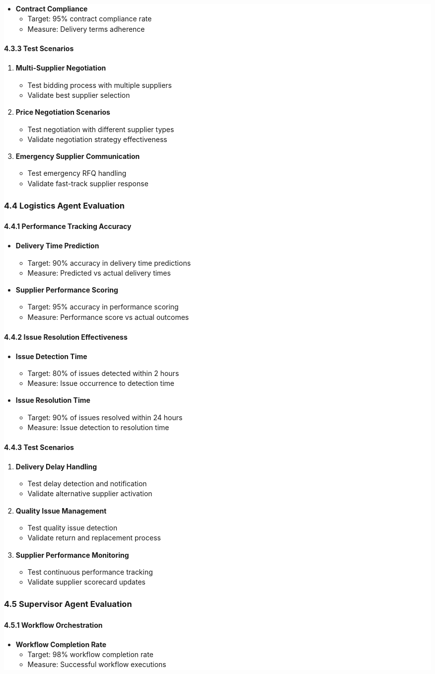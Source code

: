 - **Contract Compliance**
  - Target: 95% contract compliance rate
  - Measure: Delivery terms adherence

#### 4.3.3 Test Scenarios
1. **Multi-Supplier Negotiation**
   - Test bidding process with multiple suppliers
   - Validate best supplier selection

2. **Price Negotiation Scenarios**
   - Test negotiation with different supplier types
   - Validate negotiation strategy effectiveness

3. **Emergency Supplier Communication**
   - Test emergency RFQ handling
   - Validate fast-track supplier response

### 4.4 Logistics Agent Evaluation

#### 4.4.1 Performance Tracking Accuracy
- **Delivery Time Prediction**
  - Target: 90% accuracy in delivery time predictions
  - Measure: Predicted vs actual delivery times

- **Supplier Performance Scoring**
  - Target: 95% accuracy in performance scoring
  - Measure: Performance score vs actual outcomes

#### 4.4.2 Issue Resolution Effectiveness
- **Issue Detection Time**
  - Target: 80% of issues detected within 2 hours
  - Measure: Issue occurrence to detection time

- **Issue Resolution Time**
  - Target: 90% of issues resolved within 24 hours
  - Measure: Issue detection to resolution time

#### 4.4.3 Test Scenarios
1. **Delivery Delay Handling**
   - Test delay detection and notification
   - Validate alternative supplier activation

2. **Quality Issue Management**
   - Test quality issue detection
   - Validate return and replacement process

3. **Supplier Performance Monitoring**
   - Test continuous performance tracking
   - Validate supplier scorecard updates

### 4.5 Supervisor Agent Evaluation

#### 4.5.1 Workflow Orchestration
- **Workflow Completion Rate**
  - Target: 98% workflow completion rate
  - Measure: Successful workflow executions
